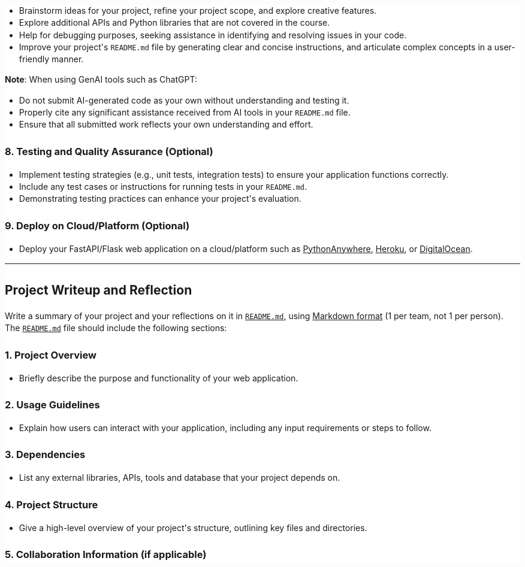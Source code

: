 - Brainstorm ideas for your project, refine your project scope, and explore creative features.
- Explore additional APIs and Python libraries that are not covered in the course.
- Help for debugging purposes, seeking assistance in identifying and resolving issues in your code.
- Improve your project's `README.md` file by generating clear and concise instructions, and articulate complex concepts in a user-friendly manner.

**Note**: When using GenAI tools such as ChatGPT:

- Do not submit AI-generated code as your own without understanding and testing it.
- Properly cite any significant assistance received from AI tools in your `README.md` file.
- Ensure that all submitted work reflects your own understanding and effort.

### 8. Testing and Quality Assurance (Optional)

- Implement testing strategies (e.g., unit tests, integration tests) to ensure your application functions correctly.
- Include any test cases or instructions for running tests in your `README.md`.
- Demonstrating testing practices can enhance your project's evaluation.

### 9. Deploy on Cloud/Platform (Optional)

- Deploy your FastAPI/Flask web application on a cloud/platform such as [PythonAnywhere](https://www.pythonanywhere.com/details/flask_hosting), [Heroku](https://devcenter.heroku.com/categories/python-support), or [DigitalOcean](https://www.digitalocean.com/community/tutorials/how-to-deploy-a-flask-app-using-gunicorn-to-app-platform).

---

## Project Writeup and Reflection

Write a summary of your project and your reflections on it in [`README.md`](README.md), using [Markdown format](https://docs.github.com/en/get-started/writing-on-github/getting-started-with-writing-and-formatting-on-github/basic-writing-and-formatting-syntax) (1 per team, not 1 per person). The [`README.md`](README.md) file should include the following sections:

### 1. Project Overview

- Briefly describe the purpose and functionality of your web application.

### 2. Usage Guidelines

- Explain how users can interact with your application, including any input requirements or steps to follow.

### 3. Dependencies

- List any external libraries, APIs, tools and database that your project depends on.

### 4. Project Structure

- Give a high-level overview of your project's structure, outlining key files and directories.

### 5. Collaboration Information (if applicable)
